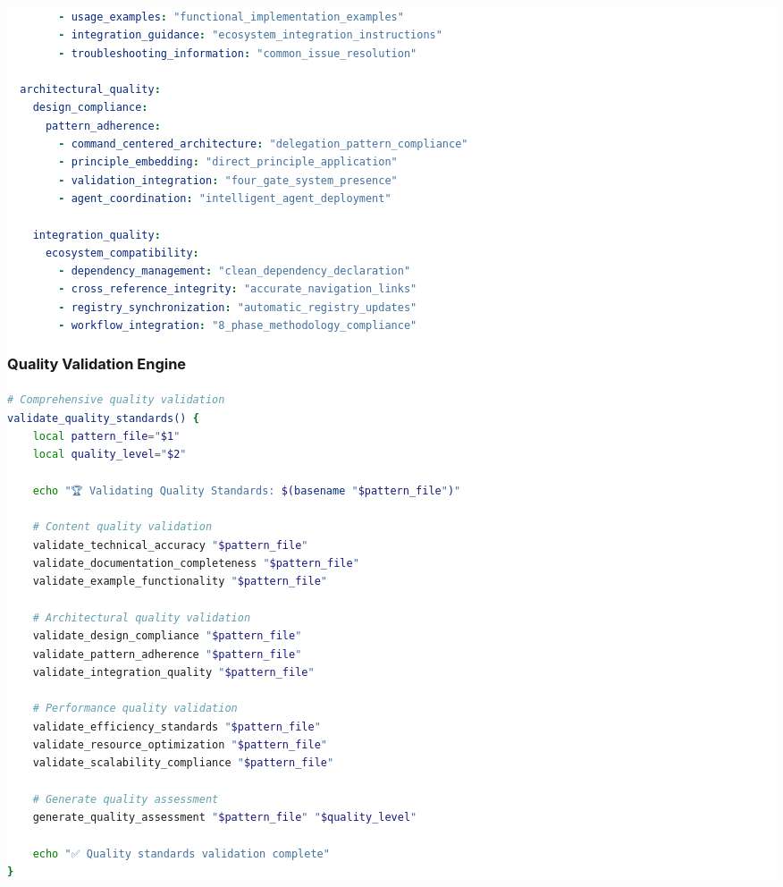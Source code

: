 ```yaml
        - usage_examples: "functional_implementation_examples"
        - integration_guidance: "ecosystem_integration_instructions"
        - troubleshooting_information: "common_issue_resolution"
        
  architectural_quality:
    design_compliance:
      pattern_adherence:
        - command_centered_architecture: "delegation_pattern_compliance"
        - principle_embedding: "direct_principle_application"
        - validation_integration: "four_gate_system_presence"
        - agent_coordination: "intelligent_agent_deployment"
        
    integration_quality:
      ecosystem_compatibility:
        - dependency_management: "clean_dependency_declaration"
        - cross_reference_integrity: "accurate_navigation_links"
        - registry_synchronization: "automatic_registry_updates"
        - workflow_integration: "8_phase_methodology_compliance"
```

### Quality Validation Engine
```bash
# Comprehensive quality validation
validate_quality_standards() {
    local pattern_file="$1"
    local quality_level="$2"
    
    echo "🏆 Validating Quality Standards: $(basename "$pattern_file")"
    
    # Content quality validation
    validate_technical_accuracy "$pattern_file"
    validate_documentation_completeness "$pattern_file"
    validate_example_functionality "$pattern_file"
    
    # Architectural quality validation
    validate_design_compliance "$pattern_file"
    validate_pattern_adherence "$pattern_file"
    validate_integration_quality "$pattern_file"
    
    # Performance quality validation
    validate_efficiency_standards "$pattern_file"
    validate_resource_optimization "$pattern_file"
    validate_scalability_compliance "$pattern_file"
    
    # Generate quality assessment
    generate_quality_assessment "$pattern_file" "$quality_level"
    
    echo "✅ Quality standards validation complete"
}
```
